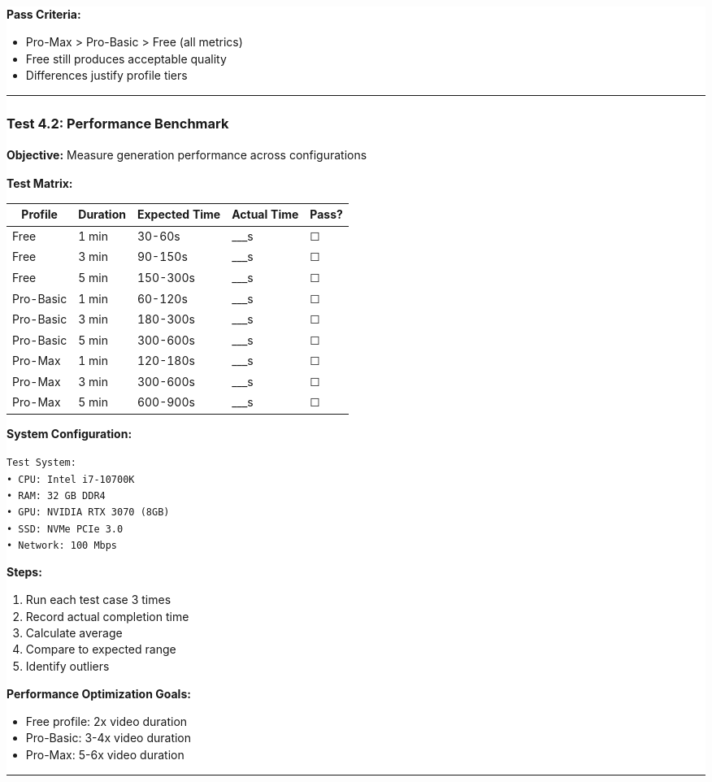**Pass Criteria:**
- Pro-Max > Pro-Basic > Free (all metrics)
- Free still produces acceptable quality
- Differences justify profile tiers

---

### Test 4.2: Performance Benchmark

**Objective:** Measure generation performance across configurations

**Test Matrix:**

| Profile | Duration | Expected Time | Actual Time | Pass? |
|---------|----------|---------------|-------------|-------|
| Free | 1 min | 30-60s | ___s | ☐ |
| Free | 3 min | 90-150s | ___s | ☐ |
| Free | 5 min | 150-300s | ___s | ☐ |
| Pro-Basic | 1 min | 60-120s | ___s | ☐ |
| Pro-Basic | 3 min | 180-300s | ___s | ☐ |
| Pro-Basic | 5 min | 300-600s | ___s | ☐ |
| Pro-Max | 1 min | 120-180s | ___s | ☐ |
| Pro-Max | 3 min | 300-600s | ___s | ☐ |
| Pro-Max | 5 min | 600-900s | ___s | ☐ |

**System Configuration:**
```
Test System:
• CPU: Intel i7-10700K
• RAM: 32 GB DDR4
• GPU: NVIDIA RTX 3070 (8GB)
• SSD: NVMe PCIe 3.0
• Network: 100 Mbps
```

**Steps:**
1. Run each test case 3 times
2. Record actual completion time
3. Calculate average
4. Compare to expected range
5. Identify outliers

**Performance Optimization Goals:**
- Free profile: 2x video duration
- Pro-Basic: 3-4x video duration
- Pro-Max: 5-6x video duration

---
